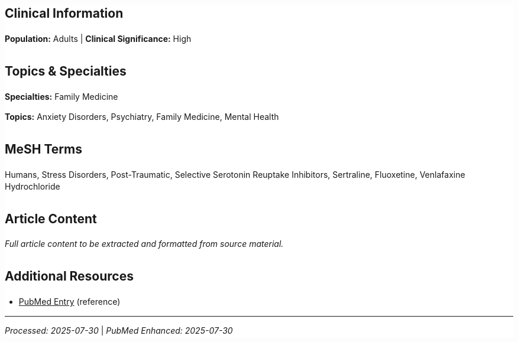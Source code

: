 ## Clinical Information

**Population:** Adults | **Clinical Significance:** High

## Topics & Specialties

**Specialties:** Family Medicine

**Topics:** Anxiety Disorders, Psychiatry, Family Medicine, Mental Health

## MeSH Terms

Humans, Stress Disorders, Post-Traumatic, Selective Serotonin Reuptake Inhibitors, Sertraline, Fluoxetine, Venlafaxine Hydrochloride

## Article Content

*Full article content to be extracted and formatted from source material.*

## Additional Resources

- [PubMed Entry](https://pubmed.ncbi.nlm.nih.gov/36920821/) (reference)

---

*Processed: 2025-07-30* | *PubMed Enhanced: 2025-07-30*
